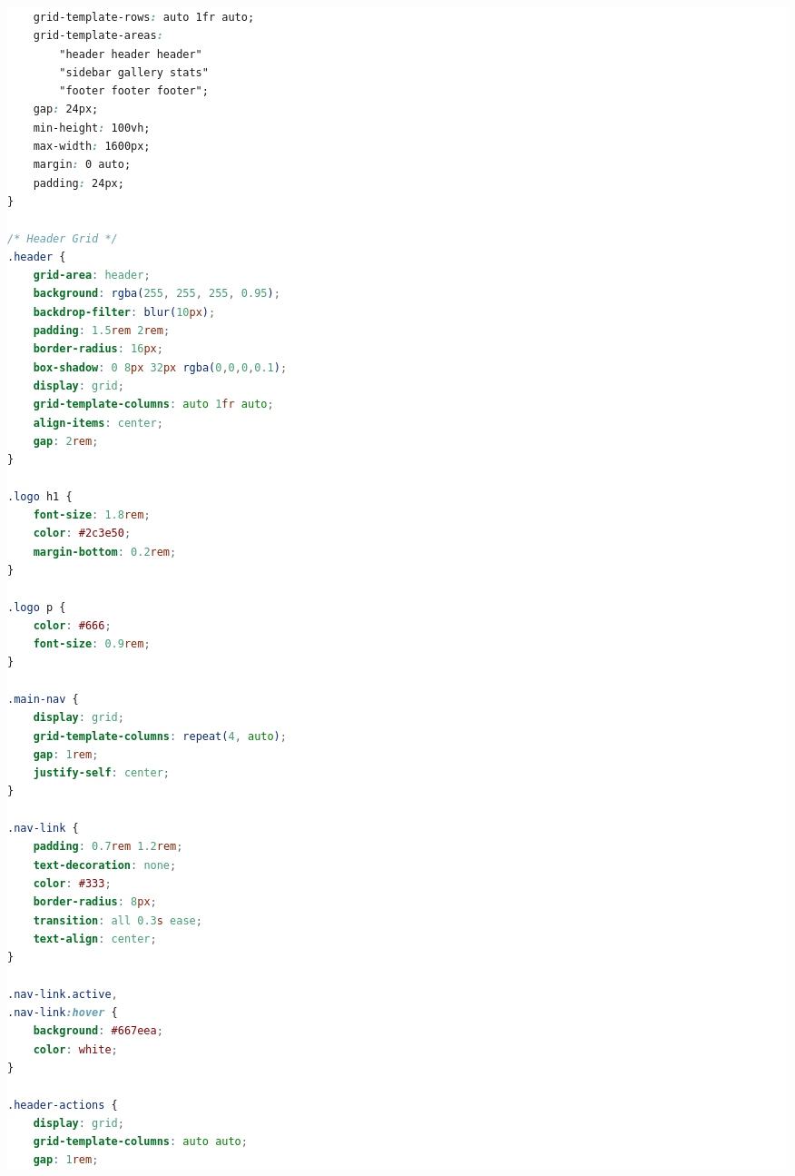 ```css
    grid-template-rows: auto 1fr auto;
    grid-template-areas: 
        "header header header"
        "sidebar gallery stats"
        "footer footer footer";
    gap: 24px;
    min-height: 100vh;
    max-width: 1600px;
    margin: 0 auto;
    padding: 24px;
}

/* Header Grid */
.header {
    grid-area: header;
    background: rgba(255, 255, 255, 0.95);
    backdrop-filter: blur(10px);
    padding: 1.5rem 2rem;
    border-radius: 16px;
    box-shadow: 0 8px 32px rgba(0,0,0,0.1);
    display: grid;
    grid-template-columns: auto 1fr auto;
    align-items: center;
    gap: 2rem;
}

.logo h1 {
    font-size: 1.8rem;
    color: #2c3e50;
    margin-bottom: 0.2rem;
}

.logo p {
    color: #666;
    font-size: 0.9rem;
}

.main-nav {
    display: grid;
    grid-template-columns: repeat(4, auto);
    gap: 1rem;
    justify-self: center;
}

.nav-link {
    padding: 0.7rem 1.2rem;
    text-decoration: none;
    color: #333;
    border-radius: 8px;
    transition: all 0.3s ease;
    text-align: center;
}

.nav-link.active,
.nav-link:hover {
    background: #667eea;
    color: white;
}

.header-actions {
    display: grid;
    grid-template-columns: auto auto;
    gap: 1rem;
```